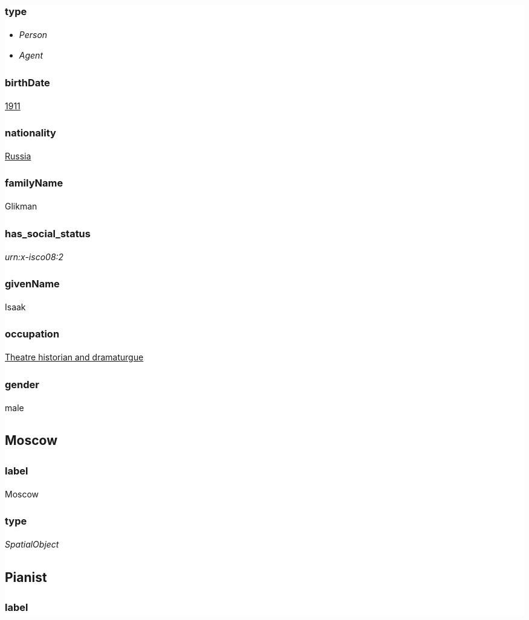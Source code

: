 ### type

 - *Person*

 - *Agent*

### birthDate


[1911](#1911)

### nationality


[Russia](#Russia)

### familyName


Glikman

### has_social_status


*urn:x-isco08:2*

### givenName


Isaak

### occupation


[Theatre historian and dramaturgue](#Theatre-historian-and-dramaturgue)

### gender


male

## Moscow

### label


Moscow

### type


*SpatialObject*

## Pianist

### label
